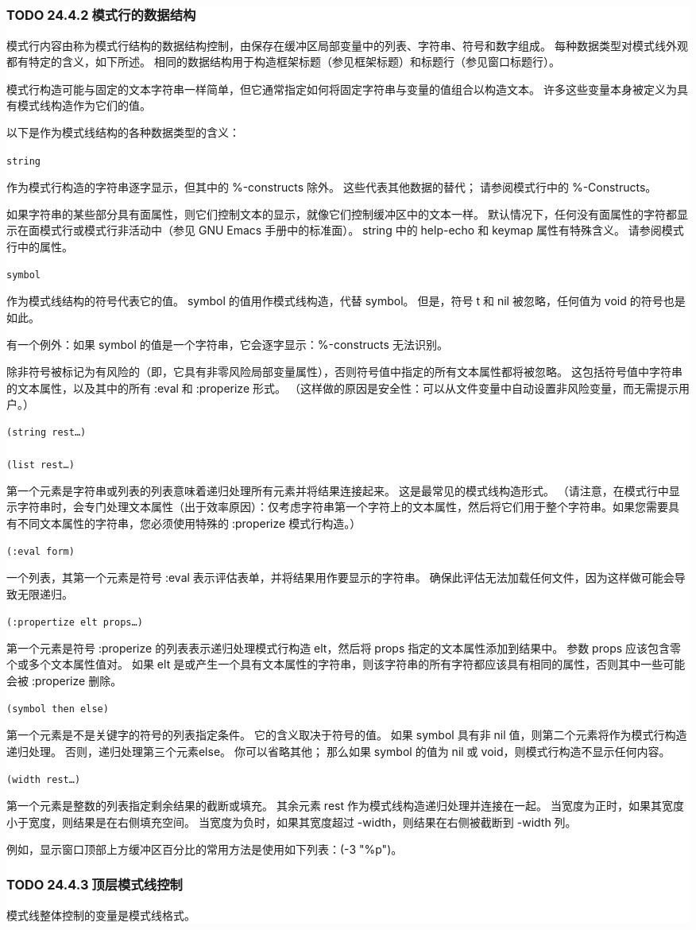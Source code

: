 
<a id="org55a0646"></a>

### TODO 24.4.2 模式行的数据结构

模式行内容由称为模式行结构的数据结构控制，由保存在缓冲区局部变量中的列表、字符串、符号和数字组成。  每种数据类型对模式线外观都有特定的含义，如下所述。  相同的数据结构用于构造框架标题（参见框架标题）和标题行（参见窗口标题行）。

模式行构造可能与固定的文本字符串一样简单，但它通常指定如何将固定字符串与变量的值组合以构造文本。  许多这些变量本身被定义为具有模式线构造作为它们的值。

以下是作为模式线结构的各种数据类型的含义：

    string

作为模式行构造的字符串逐字显示，但其中的 %-constructs 除外。  这些代表其他数据的替代；  请参阅模式行中的 %-Constructs。

如果字符串的某些部分具有面属性，则它们控制文本的显示，就像它们控制缓冲区中的文本一样。  默认情况下，任何没有面属性的字符都显示在面模式行或模式行非活动中（参见 GNU Emacs 手册中的标准面）。  string 中的 help-echo 和 keymap 属性有特殊含义。  请参阅模式行中的属性。

    symbol

作为模式线结构的符号代表它的值。  symbol 的值用作模式线构造，代替 symbol。  但是，符号 t 和 nil 被忽略，任何值为 void 的符号也是如此。

有一个例外：如果 symbol 的值是一个字符串，它会逐字显示：%-constructs 无法识别。

除非符号被标记为有风险的（即，它具有非零风险局部变量属性），否则符号值中指定的所有文本属性都将被忽略。  这包括符号值中字符串的文本属性，以及其中的所有 :eval 和 :properize 形式。  （这样做的原因是安全性：可以从文件变量中自动设置非风险变量，而无需提示用户。）

    (string rest…)

    (list rest…)

第一个元素是字符串或列表的列表意味着递归处理所有元素并将结果连接起来。  这是最常见的模式线构造形式。  （请注意，在模式行中显示字符串时，会专门处理文本属性（出于效率原因）：仅考虑字符串第一个字符上的文本属性，然后将它们用于整个字符串。如果您需要具有不同文本属性的字符串，您必须使用特殊的 :properize 模式行构造。）

    (:eval form)

一个列表，其第一个元素是符号 :eval 表示评估表单，并将结果用作要显示的字符串。  确保此评估无法加载任何文件，因为这样做可能会导致无限递归。

    (:propertize elt props…)

第一个元素是符号 :properize 的列表表示递归处理模式行构造 elt，然后将 props 指定的文本属性添加到结果中。  参数 props 应该包含零个或多个文本属性值对。  如果 elt 是或产生一个具有文本属性的字符串，则该字符串的所有字符都应该具有相同的属性，否则其中一些可能会被 :properize 删除。

    (symbol then else)

第一个元素是不是关键字的符号的列表指定条件。  它的含义取决于符号的值。  如果 symbol 具有非 nil 值，则第二个元素将作为模式行构造递归处理。  否则，递归处理第三个元素else。  你可以省略其他；  那么如果 symbol 的值为 nil 或 void，则模式行构造不显示任何内容。

    (width rest…)

第一个元素是整数的列表指定剩余结果的截断或填充。  其余元素 rest 作为模式线构造递归处理并连接在一起。  当宽度为正时，如果其宽度小于宽度，则结果是在右侧填充空间。  当宽度为负时，如果其宽度超过 -width，则结果在右侧被截断到 -width 列。

例如，显示窗口顶部上方缓冲区百分比的常用方法是使用如下列表：(-3 "%p")。


<a id="orgd3e428e"></a>

### TODO 24.4.3 顶层模式线控制

模式线整体控制的变量是模式线格式。
